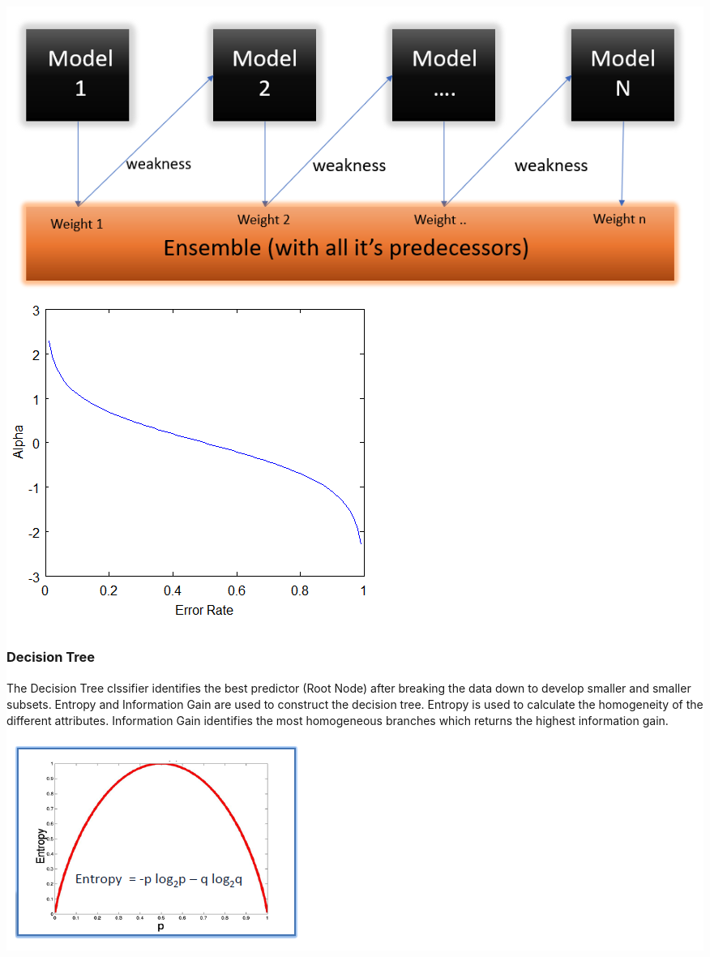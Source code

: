 ![(Screenshot_ADABoost1.png) ](https://github.com/RJSMART-11/Project-2-Group-3/blob/main/Resources/Images/Screenshot_AdaBoost1.png)
![(Screenshot_AdaBoost2.png)](https://github.com/RJSMART-11/Project-2-Group-3/blob/main/Resources/Images/Screenshot_AdaBoost2.png)

### Decision Tree
The Decision Tree clssifier identifies the best predictor (Root Node) after breaking the data down to develop smaller and smaller subsets. Entropy and Information Gain are used to construct the decision tree. Entropy is used to calculate the homogeneity of the different attributes. Information Gain identifies the most homogeneous branches which returns the highest information gain. 

![(Screenshot_Decision_Tree1.png)](https://github.com/RJSMART-11/Project-2-Group-3/blob/main/Resources/Images/Screenshot_Decision_Tree1.png)
